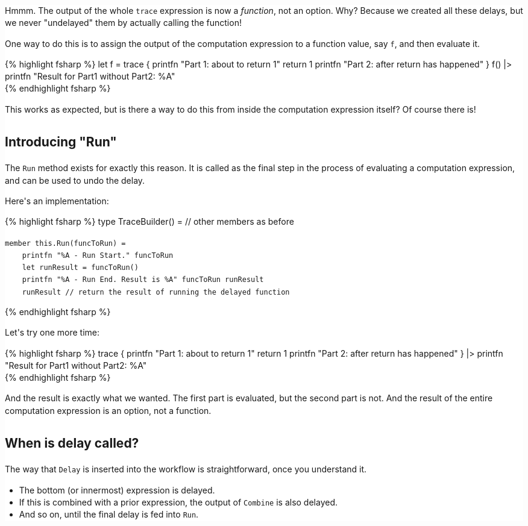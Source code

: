 Hmmm. The output of the whole `trace` expression is now a *function*, not an option. Why? Because we created all these delays, but we never "undelayed" them by actually calling the function!

One way to do this is to assign the output of the computation expression to a function value, say `f`, and then evaluate it.

{% highlight fsharp %}
let f = trace { 
    printfn "Part 1: about to return 1"
    return 1
    printfn "Part 2: after return has happened"
    } 
f() |> printfn "Result for Part1 without Part2: %A"  
{% endhighlight fsharp %}

This works as expected, but is there a way to do this from inside the computation expression itself? Of course there is!

## Introducing "Run"

The `Run` method exists for exactly this reason. It is called as the final step in the process of evaluating a computation expression, and can be used to undo the delay.

Here's an implementation:

{% highlight fsharp %}
type TraceBuilder() =
    // other members as before

    member this.Run(funcToRun) = 
        printfn "%A - Run Start." funcToRun
        let runResult = funcToRun()
        printfn "%A - Run End. Result is %A" funcToRun runResult
        runResult // return the result of running the delayed function
{% endhighlight fsharp %}

Let's try one more time:

{% highlight fsharp %}
trace { 
    printfn "Part 1: about to return 1"
    return 1
    printfn "Part 2: after return has happened"
    } |> printfn "Result for Part1 without Part2: %A"  
{% endhighlight fsharp %}

And the result is exactly what we wanted. The first part is evaluated, but the second part is not. And the result of the entire computation expression is an option, not a function.

## When is delay called?

The way that `Delay` is inserted into the workflow is straightforward, once you understand it.

* The bottom (or innermost) expression is delayed.
* If this is combined with a prior expression, the output of `Combine` is also delayed.
* And so on, until the final delay is fed into `Run`.
